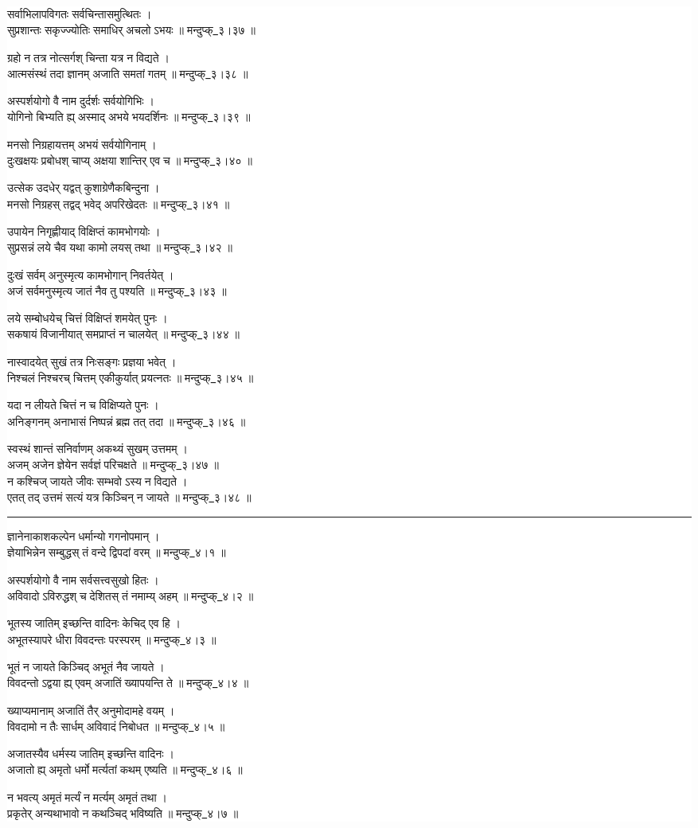 सर्वाभिलापविगतः सर्वचिन्तासमुत्थितः ।  
सुप्रशान्तः सकृज्ज्योतिः समाधिर् अचलो ऽभयः ॥ मन्दुप्क्_३।३७ ॥  
  
ग्रहो न तत्र नोत्सर्गश् चिन्ता यत्र न विद्यते ।  
आत्मसंस्थं तदा ज्ञानम् अजाति समतां गतम् ॥ मन्दुप्क्_३।३८ ॥  
  
अस्पर्शयोगो वै नाम दुर्दर्शः सर्वयोगिभिः ।  
योगिनो बिभ्यति ह्य् अस्माद् अभये भयदर्शिनः ॥ मन्दुप्क्_३।३९ ॥  
  
मनसो निग्रहायत्तम् अभयं सर्वयोगिनाम् ।  
दुःखक्षयः प्रबोधश् चाप्य् अक्षया शान्तिर् एव च ॥ मन्दुप्क्_३।४० ॥  
  
उत्सेक उदधेर् यद्वत् कुशाग्रेणैकबिन्दुना ।  
मनसो निग्रहस् तद्वद् भवेद् अपरिखेदतः ॥ मन्दुप्क्_३।४१ ॥  
  
उपायेन निगृह्णीयाद् विक्षिप्तं कामभोगयोः ।  
सुप्रसन्नं लये चैव यथा कामो लयस् तथा ॥ मन्दुप्क्_३।४२ ॥  
  
दुःखं सर्वम् अनुस्मृत्य कामभोगान् निवर्तयेत् ।  
अजं सर्वमनुस्मृत्य जातं नैव तु पश्यति ॥ मन्दुप्क्_३।४३ ॥  
  
लये सम्बोधयेच् चित्तं विक्षिप्तं शमयेत् पुनः ।  
सकषायं विजानीयात् समप्राप्तं न चालयेत् ॥ मन्दुप्क्_३।४४ ॥  
  
नास्वादयेत् सुखं तत्र निःसङ्गः प्रज्ञया भवेत् ।  
निश्चलं निश्चरच् चित्तम् एकीकुर्यात् प्रयत्नतः ॥ मन्दुप्क्_३।४५ ॥  
  
यदा न लीयते चित्तं न च विक्षिप्यते पुनः ।  
अनिङ्गनम् अनाभासं निष्पन्नं ब्रह्म तत् तदा ॥ मन्दुप्क्_३।४६ ॥  
  
स्वस्थं शान्तं सनिर्वाणम् अकथ्यं सुखम् उत्तमम् ।  
अजम् अजेन ज्ञेयेन सर्वज्ञं परिचक्षते ॥ मन्दुप्क्_३।४७ ॥  
न कश्चिज् जायते जीवः सम्भवो ऽस्य न विद्यते ।  
एतत् तद् उत्तमं सत्यं यत्र किञ्चिन् न जायते ॥ मन्दुप्क्_३।४८ ॥  
  
  
_______________________________________________________________________  
  
  
  
ज्ञानेनाकाशकल्पेन धर्मान्यो गगनोपमान् ।  
ज्ञेयाभिन्नेन सम्बुद्धस् तं वन्दे द्विपदां वरम् ॥ मन्दुप्क्_४।१ ॥  
  
अस्पर्शयोगो वै नाम सर्वसत्त्वसुखो हितः ।  
अविवादो ऽविरुद्धश् च देशितस् तं नमाम्य् अहम् ॥ मन्दुप्क्_४।२ ॥  
  
भूतस्य जातिम् इच्छन्ति वादिनः केचिद् एव हि ।  
अभूतस्यापरे धीरा विवदन्तः परस्परम् ॥ मन्दुप्क्_४।३ ॥  
  
भूतं न जायते किञ्चिद् अभूतं नैव जायते ।  
विवदन्तो ऽद्वया ह्य् एवम् अजातिं ख्यापयन्ति ते ॥ मन्दुप्क्_४।४ ॥  
  
ख्याप्यमानाम् अजातिं तैर् अनुमोदामहे वयम् ।  
विवदामो न तैः सार्धम् अविवादं निबोधत ॥ मन्दुप्क्_४।५ ॥  
  
अजातस्यैव धर्मस्य जातिम् इच्छन्ति वादिनः ।  
अजातो ह्य् अमृतो धर्मो मर्त्यतां कथम् एष्यति ॥ मन्दुप्क्_४।६ ॥  
  
न भवत्य् अमृतं मर्त्यं न मर्त्यम् अमृतं तथा ।  
प्रकृतेर् अन्यथाभावो न कथञ्चिद् भविष्यति ॥ मन्दुप्क्_४।७ ॥  
  